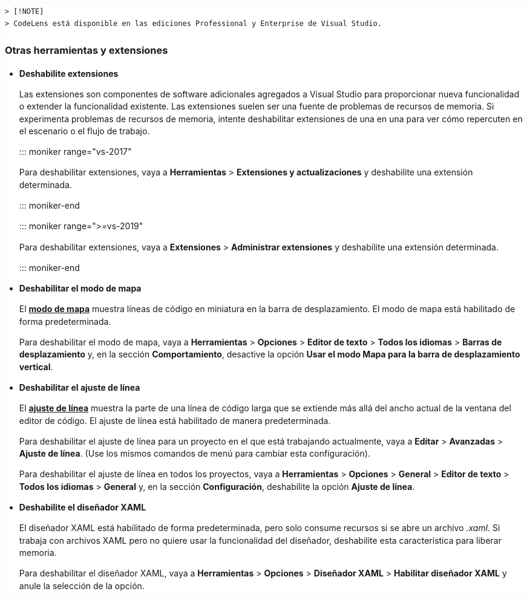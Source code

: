     > [!NOTE]
    > CodeLens está disponible en las ediciones Professional y Enterprise de Visual Studio.

### <a name="other-tools-and-extensions"></a>Otras herramientas y extensiones

- **Deshabilite extensiones**

    Las extensiones son componentes de software adicionales agregados a Visual Studio para proporcionar nueva funcionalidad o extender la funcionalidad existente. Las extensiones suelen ser una fuente de problemas de recursos de memoria. Si experimenta problemas de recursos de memoria, intente deshabilitar extensiones de una en una para ver cómo repercuten en el escenario o el flujo de trabajo.

   ::: moniker range="vs-2017"

    Para deshabilitar extensiones, vaya a **Herramientas** > **Extensiones y actualizaciones** y deshabilite una extensión determinada.

   ::: moniker-end

   ::: moniker range=">=vs-2019"

    Para deshabilitar extensiones, vaya a **Extensiones** > **Administrar extensiones** y deshabilite una extensión determinada.

   ::: moniker-end

- **Deshabilitar el modo de mapa**

    El [**modo de mapa**](how-to-track-your-code-by-customizing-the-scrollbar.md#display-modes) muestra líneas de código en miniatura en la barra de desplazamiento. El modo de mapa está habilitado de forma predeterminada.

    Para deshabilitar el modo de mapa, vaya a **Herramientas** > **Opciones** > **Editor de texto** > **Todos los idiomas** > **Barras de desplazamiento** y, en la sección **Comportamiento**, desactive la opción **Usar el modo Mapa para la barra de desplazamiento vertical**.

- **Deshabilitar el ajuste de línea**

    El [**ajuste de línea**](./reference/how-to-manage-word-wrap-in-the-editor.md) muestra la parte de una línea de código larga que se extiende más allá del ancho actual de la ventana del editor de código. El ajuste de línea está habilitado de manera predeterminada.

    Para deshabilitar el ajuste de línea para un proyecto en el que está trabajando actualmente, vaya a **Editar** > **Avanzadas** > **Ajuste de línea**. (Use los mismos comandos de menú para cambiar esta configuración).

    Para deshabilitar el ajuste de línea en todos los proyectos, vaya a **Herramientas** > **Opciones** > **General** > **Editor de texto** > **Todos los idiomas** > **General** y, en la sección **Configuración**, deshabilite la opción **Ajuste de línea**.

- **Deshabilite el diseñador XAML**

    El diseñador XAML está habilitado de forma predeterminada, pero solo consume recursos si se abre un archivo *.xaml*. Si trabaja con archivos XAML pero no quiere usar la funcionalidad del diseñador, deshabilite esta característica para liberar memoria.

    Para deshabilitar el diseñador XAML, vaya a **Herramientas** > **Opciones** > **Diseñador XAML** > **Habilitar diseñador XAML** y anule la selección de la opción.
